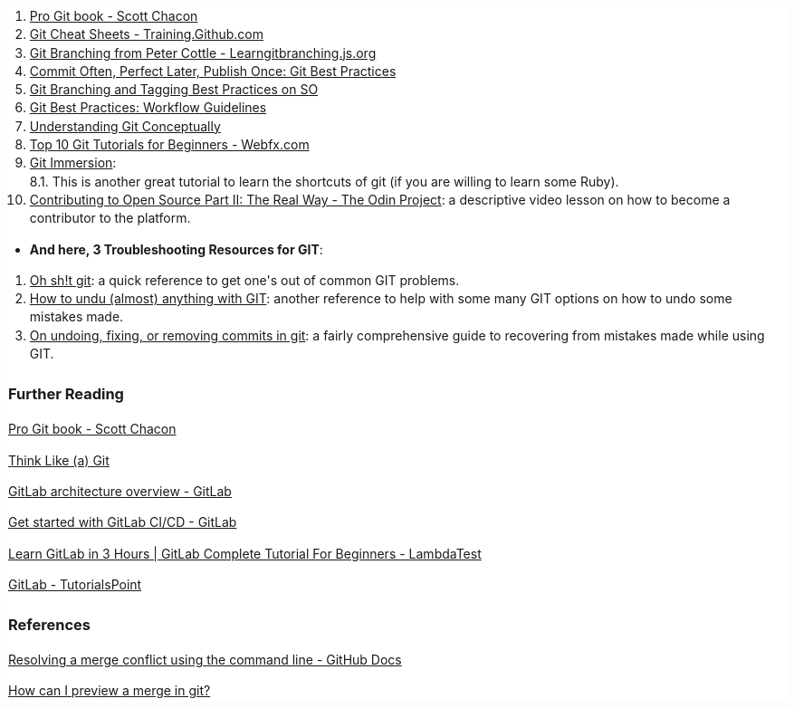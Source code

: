 1. [Pro Git book - Scott Chacon](https://git-scm.com/book/en/v2)
2. [Git Cheat Sheets - Training.Github.com](https://training.github.com/)
3. [Git Branching from Peter Cottle - Learngitbranching.js.org](https://learngitbranching.js.org/)
4. [Commit Often, Perfect Later, Publish Once: Git Best Practices](https://sethrobertson.github.io/GitBestPractices/)
5. [Git Branching and Tagging Best Practices on SO](https://softwareengineering.stackexchange.com/questions/165725/git-branching-and-tagging-best-practices)
6. [Git Best Practices: Workflow Guidelines](https://www.lullabot.com/articles/git-best-practices-workflow-guidelines)
7. [Understanding Git Conceptually](https://www.sbf5.com/~cduan/technical/git/)
8. [Top 10 Git Tutorials for Beginners - Webfx.com](https://www.webfx.com/blog/web-design/git-tutorials-beginners/)
9. [Git Immersion](https://gitimmersion.com/lab_01.html):   
	8.1. This is another great tutorial to learn the shortcuts of git (if you are willing to learn some Ruby).
10. [Contributing to Open Source Part II: The Real Way - The Odin Project](https://www.youtube.com/watch?v=mENDYhfxH-o): a descriptive video lesson on how to become a contributor to the platform.


- **And here, 3 Troubleshooting Resources for GIT**:
1. [Oh sh!t git](https://ohshitgit.com/): a quick reference to get one's out of common GIT problems.
2. [How to undu (almost) anything with GIT](https://github.blog/2015-06-08-how-to-undo-almost-anything-with-git/): another reference to help with some many GIT options on how to undo some mistakes made.
3. [On undoing, fixing, or removing commits in git](https://sethrobertson.github.io/GitFixUm/fixup.html): a fairly comprehensive guide to recovering from mistakes made while using GIT.








### Further Reading

[Pro Git book - Scott Chacon](https://git-scm.com/book/en/v2)

[Think Like (a) Git](https://think-like-a-git.net/)

[GitLab architecture overview - GitLab](https://docs.gitlab.com/ee/development/architecture.html)

[Get started with GitLab CI/CD - GitLab](https://docs.gitlab.com/ee/ci/quick_start/)

[Learn GitLab in 3 Hours | GitLab Complete Tutorial For Beginners - LambdaTest](https://www.youtube.com/watch?v=8aV5AxJrHDg)

[GitLab - TutorialsPoint](https://www.tutorialspoint.com/gitlab/gitlab_introduction.htm)

### References

[Resolving a merge conflict using the command line - GitHub Docs](https://docs.github.com/en/pull-requests/collaborating-with-pull-requests/addressing-merge-conflicts/resolving-a-merge-conflict-using-the-command-line)

[How can I preview a merge in git?](https://stackoverflow.com/questions/5817579/how-can-i-preview-a-merge-in-git)

